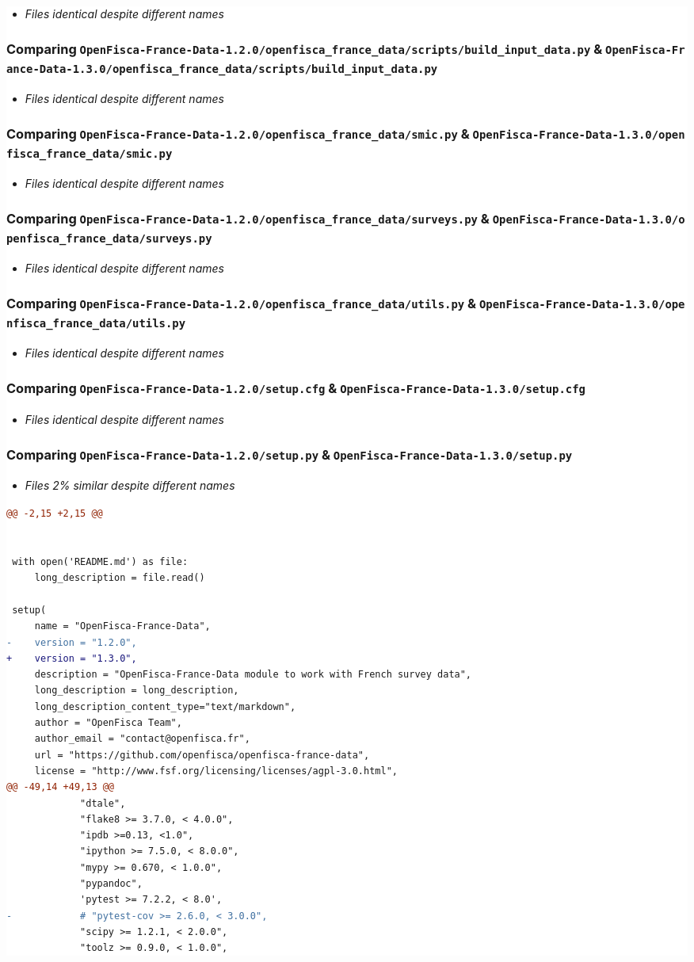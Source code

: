  * *Files identical despite different names*

### Comparing `OpenFisca-France-Data-1.2.0/openfisca_france_data/scripts/build_input_data.py` & `OpenFisca-France-Data-1.3.0/openfisca_france_data/scripts/build_input_data.py`

 * *Files identical despite different names*

### Comparing `OpenFisca-France-Data-1.2.0/openfisca_france_data/smic.py` & `OpenFisca-France-Data-1.3.0/openfisca_france_data/smic.py`

 * *Files identical despite different names*

### Comparing `OpenFisca-France-Data-1.2.0/openfisca_france_data/surveys.py` & `OpenFisca-France-Data-1.3.0/openfisca_france_data/surveys.py`

 * *Files identical despite different names*

### Comparing `OpenFisca-France-Data-1.2.0/openfisca_france_data/utils.py` & `OpenFisca-France-Data-1.3.0/openfisca_france_data/utils.py`

 * *Files identical despite different names*

### Comparing `OpenFisca-France-Data-1.2.0/setup.cfg` & `OpenFisca-France-Data-1.3.0/setup.cfg`

 * *Files identical despite different names*

### Comparing `OpenFisca-France-Data-1.2.0/setup.py` & `OpenFisca-France-Data-1.3.0/setup.py`

 * *Files 2% similar despite different names*

```diff
@@ -2,15 +2,15 @@
 
 
 with open('README.md') as file:
     long_description = file.read()
 
 setup(
     name = "OpenFisca-France-Data",
-    version = "1.2.0",
+    version = "1.3.0",
     description = "OpenFisca-France-Data module to work with French survey data",
     long_description = long_description,
     long_description_content_type="text/markdown",
     author = "OpenFisca Team",
     author_email = "contact@openfisca.fr",
     url = "https://github.com/openfisca/openfisca-france-data",
     license = "http://www.fsf.org/licensing/licenses/agpl-3.0.html",
@@ -49,14 +49,13 @@
             "dtale",
             "flake8 >= 3.7.0, < 4.0.0",
             "ipdb >=0.13, <1.0",
             "ipython >= 7.5.0, < 8.0.0",
             "mypy >= 0.670, < 1.0.0",
             "pypandoc",
             'pytest >= 7.2.2, < 8.0',
-            # "pytest-cov >= 2.6.0, < 3.0.0",
             "scipy >= 1.2.1, < 2.0.0",
             "toolz >= 0.9.0, < 1.0.0",
```